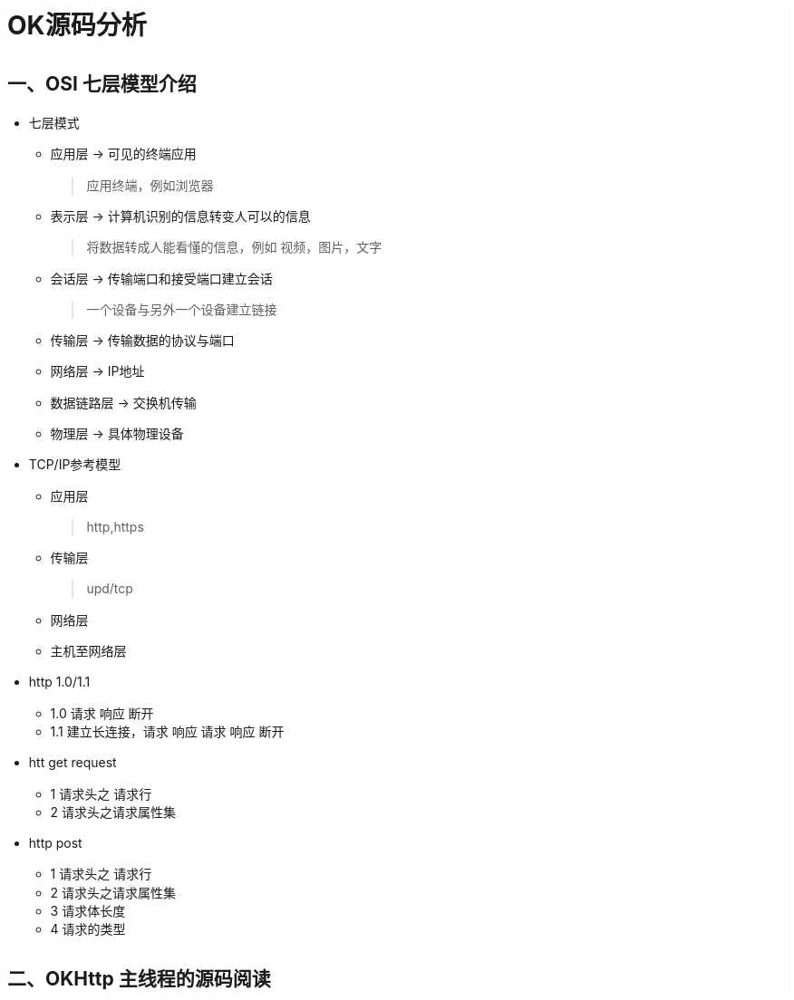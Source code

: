 # OK源码分析

## 一、OSI 七层模型介绍

* 七层模式

  * 应用层 -> 可见的终端应用

    > 应用终端，例如浏览器

  * 表示层 -> 计算机识别的信息转变人可以的信息

    > 将数据转成人能看懂的信息，例如 视频，图片，文字

  * 会话层 -> 传输端口和接受端口建立会话

    > 一个设备与另外一个设备建立链接

  * 传输层 -> 传输数据的协议与端口

  * 网络层 -> IP地址

  * 数据链路层 -> 交换机传输

  * 物理层 -> 具体物理设备

* TCP/IP参考模型

  * 应用层

    > http,https

  * 传输层

    > upd/tcp

  * 网络层

  * 主机至网络层

* http 1.0/1.1

  * 1.0 请求 响应 断开
  * 1.1 建立长连接，请求 响应 请求 响应  断开

* htt get request 

  * 1 请求头之 请求行
  * 2 请求头之请求属性集

* http post 

  * 1 请求头之 请求行
  * 2 请求头之请求属性集
  * 3 请求体长度
  * 4 请求的类型



## 二、OKHttp 主线程的源码阅读
